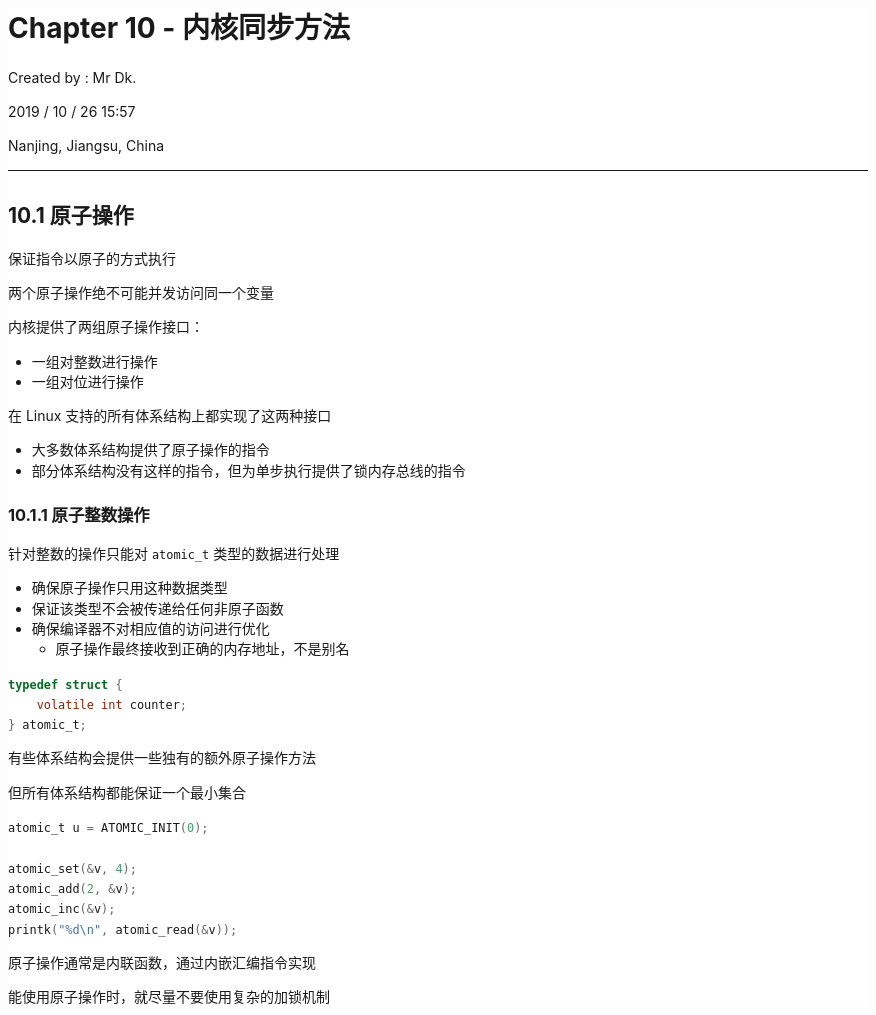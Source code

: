 # Chapter 10 - 内核同步方法

Created by : Mr Dk.

2019 / 10 / 26 15:57

Nanjing, Jiangsu, China

---

## 10.1 原子操作

保证指令以原子的方式执行

两个原子操作绝不可能并发访问同一个变量

内核提供了两组原子操作接口：

* 一组对整数进行操作
* 一组对位进行操作

在 Linux 支持的所有体系结构上都实现了这两种接口

* 大多数体系结构提供了原子操作的指令
* 部分体系结构没有这样的指令，但为单步执行提供了锁内存总线的指令

### 10.1.1 原子整数操作

针对整数的操作只能对 `atomic_t` 类型的数据进行处理

* 确保原子操作只用这种数据类型
* 保证该类型不会被传递给任何非原子函数
* 确保编译器不对相应值的访问进行优化
    * 原子操作最终接收到正确的内存地址，不是别名

```c
typedef struct {
    volatile int counter;
} atomic_t;
```

有些体系结构会提供一些独有的额外原子操作方法

但所有体系结构都能保证一个最小集合

```c
atomic_t u = ATOMIC_INIT(0);

atomic_set(&v, 4);
atomic_add(2, &v);
atomic_inc(&v);
printk("%d\n", atomic_read(&v));
```

原子操作通常是内联函数，通过内嵌汇编指令实现

能使用原子操作时，就尽量不要使用复杂的加锁机制

